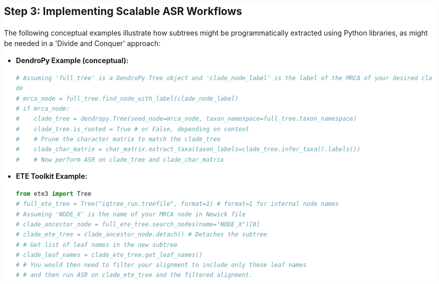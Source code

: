 ## Step 3: Implementing Scalable ASR Workflows

The following conceptual examples illustrate how subtrees might be programmatically extracted using Python libraries, as might be needed in a 'Divide and Conquer' approach:
*   **DendroPy Example (conceptual):**
    ```python
    # Assuming 'full_tree' is a DendroPy Tree object and 'clade_node_label' is the label of the MRCA of your desired clade
    # mrca_node = full_tree.find_node_with_label(clade_node_label)
    # if mrca_node:
    #    clade_tree = dendropy.Tree(seed_node=mrca_node, taxon_namespace=full_tree.taxon_namespace)
    #    clade_tree.is_rooted = True # or False, depending on context
    #    # Prune the character matrix to match the clade_tree
    #    clade_char_matrix = char_matrix.extract_taxa(taxon_labels=clade_tree.infer_taxa().labels())
    #    # Now perform ASR on clade_tree and clade_char_matrix
    ```
*   **ETE Toolkit Example:**
    ```python
    from ete3 import Tree
    # full_ete_tree = Tree("iqtree_run.treefile", format=1) # format=1 for internal node names
    # Assuming 'NODE_X' is the name of your MRCA node in Newick file
    # clade_ancestor_node = full_ete_tree.search_nodes(name="NODE_X")[0]
    # clade_ete_tree = clade_ancestor_node.detach() # Detaches the subtree
    # # Get list of leaf names in the new subtree
    # clade_leaf_names = clade_ete_tree.get_leaf_names()
    # # You would then need to filter your alignment to include only these leaf names
    # # and then run ASR on clade_ete_tree and the filtered alignment.